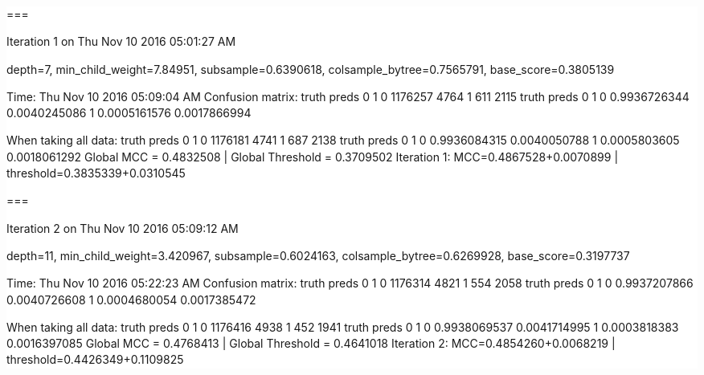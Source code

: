 
===

Iteration 1 on Thu Nov 10 2016 05:01:27 AM

depth=7, min_child_weight=7.84951, subsample=0.6390618, colsample_bytree=0.7565791, base_score=0.3805139

Time: Thu Nov 10 2016 05:09:04 AM
Confusion matrix:
     truth
preds       0       1
    0 1176257    4764
    1     611    2115
     truth
preds            0            1
    0 0.9936726344 0.0040245086
    1 0.0005161576 0.0017866994


When taking all data:
     truth
preds       0       1
    0 1176181    4741
    1     687    2138
     truth
preds            0            1
    0 0.9936084315 0.0040050788
    1 0.0005803605 0.0018061292
Global MCC =  0.4832508  | Global Threshold =  0.3709502 
Iteration 1: MCC=0.4867528+0.0070899 | threshold=0.3835339+0.0310545

===

Iteration 2 on Thu Nov 10 2016 05:09:12 AM

depth=11, min_child_weight=3.420967, subsample=0.6024163, colsample_bytree=0.6269928, base_score=0.3197737

Time: Thu Nov 10 2016 05:22:23 AM
Confusion matrix:
     truth
preds       0       1
    0 1176314    4821
    1     554    2058
     truth
preds            0            1
    0 0.9937207866 0.0040726608
    1 0.0004680054 0.0017385472


When taking all data:
     truth
preds       0       1
    0 1176416    4938
    1     452    1941
     truth
preds            0            1
    0 0.9938069537 0.0041714995
    1 0.0003818383 0.0016397085
Global MCC =  0.4768413  | Global Threshold =  0.4641018 
Iteration 2: MCC=0.4854260+0.0068219 | threshold=0.4426349+0.1109825
